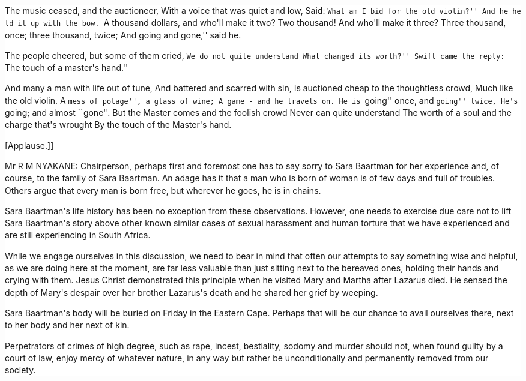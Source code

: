 
  The music ceased, and the auctioneer,
  With a voice that was quiet and low,
  Said: ``What am I bid for the old violin?''
  And he held it up with the bow.
  ``A thousand dollars, and who'll make it two?
  Two thousand! And who'll make it three?
  Three thousand, once; three thousand, twice;
  And going and gone,'' said he.


  The people cheered, but some of them cried,
  ``We do not quite understand
  What changed its worth?'' Swift came the reply:
  ``The touch of a master's hand.''


  And many a man with life out of tune,
  And battered and scarred with sin,
  Is auctioned cheap to the thoughtless crowd,
  Much like the old violin.
  A ``mess of potage'', a glass of wine;
  A game - and he travels on.
  He is ``going'' once, and ``going'' twice,
  He's ``going; and almost ``gone''.
  But the Master comes and the foolish crowd
  Never can quite understand
  The worth of a soul and the charge that's wrought
  By the touch of the Master's hand.

[Applause.]]

Mr R M NYAKANE: Chairperson, perhaps first  and  foremost  one  has  to  say
sorry to Sara Baartman for her experience and, of course, to the  family  of
Sara Baartman. An adage has it that a man who is born of  woman  is  of  few
days and full of troubles. Others argue that every man  is  born  free,  but
wherever he goes, he is in chains.

Sara Baartman's life history has been no exception from these  observations.
However, one needs to exercise due care not to lift  Sara  Baartman's  story
above other known similar cases of sexual harassment and human torture  that
we have experienced and are still experiencing in South Africa.

While we engage ourselves in this discussion, we need to bear in  mind  that
often our attempts to say something wise and helpful, as we are  doing  here
at the moment, are far less valuable than just sitting next to the  bereaved
ones, holding their hands and crying with them.  Jesus  Christ  demonstrated
this principle when he visited  Mary  and  Martha  after  Lazarus  died.  He
sensed the depth of Mary's despair over her brother Lazarus's death  and  he
shared her grief by weeping.

Sara Baartman's body will be buried on Friday in the Eastern  Cape.  Perhaps
that will be our chance to avail ourselves there, next to her body  and  her
next of kin.

Perpetrators of crimes of high degree, such  as  rape,  incest,  bestiality,
sodomy and murder should not, when found guilty by a  court  of  law,  enjoy
mercy of whatever nature, in any  way  but  rather  be  unconditionally  and
permanently removed from our society.
